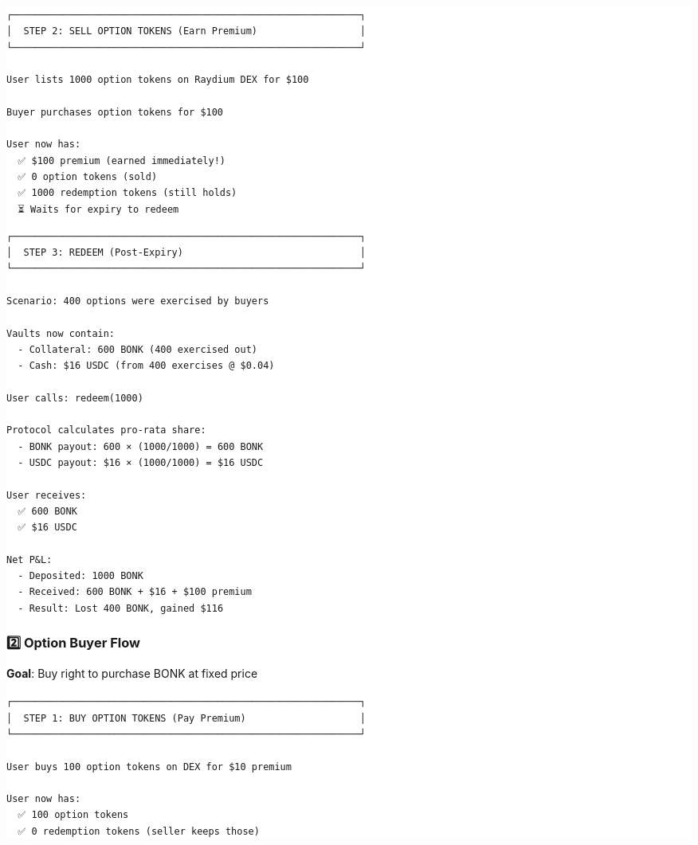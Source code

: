 ```
┌─────────────────────────────────────────────────────────────┐
│  STEP 2: SELL OPTION TOKENS (Earn Premium)                  │
└─────────────────────────────────────────────────────────────┘

User lists 1000 option tokens on Raydium DEX for $100

Buyer purchases option tokens for $100

User now has:
  ✅ $100 premium (earned immediately!)
  ✅ 0 option tokens (sold)
  ✅ 1000 redemption tokens (still holds)
  ⏳ Waits for expiry to redeem
```

```
┌─────────────────────────────────────────────────────────────┐
│  STEP 3: REDEEM (Post-Expiry)                               │
└─────────────────────────────────────────────────────────────┘

Scenario: 400 options were exercised by buyers

Vaults now contain:
  - Collateral: 600 BONK (400 exercised out)
  - Cash: $16 USDC (from 400 exercises @ $0.04)

User calls: redeem(1000)

Protocol calculates pro-rata share:
  - BONK payout: 600 × (1000/1000) = 600 BONK
  - USDC payout: $16 × (1000/1000) = $16 USDC

User receives:
  ✅ 600 BONK
  ✅ $16 USDC

Net P&L:
  - Deposited: 1000 BONK
  - Received: 600 BONK + $16 + $100 premium
  - Result: Lost 400 BONK, gained $116
```

### 2️⃣ Option Buyer Flow

**Goal**: Buy right to purchase BONK at fixed price

```
┌─────────────────────────────────────────────────────────────┐
│  STEP 1: BUY OPTION TOKENS (Pay Premium)                    │
└─────────────────────────────────────────────────────────────┘

User buys 100 option tokens on DEX for $10 premium

User now has:
  ✅ 100 option tokens
  ✅ 0 redemption tokens (seller keeps those)
```
